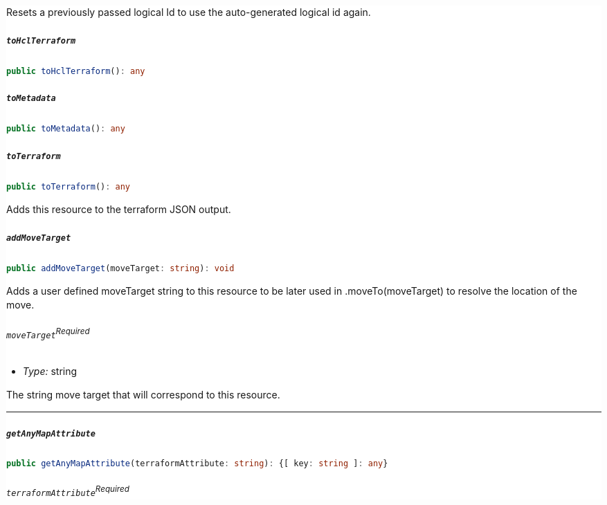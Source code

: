 Resets a previously passed logical Id to use the auto-generated logical id again.

##### `toHclTerraform` <a name="toHclTerraform" id="@cdktf/provider-datadog.metricMetadata.MetricMetadata.toHclTerraform"></a>

```typescript
public toHclTerraform(): any
```

##### `toMetadata` <a name="toMetadata" id="@cdktf/provider-datadog.metricMetadata.MetricMetadata.toMetadata"></a>

```typescript
public toMetadata(): any
```

##### `toTerraform` <a name="toTerraform" id="@cdktf/provider-datadog.metricMetadata.MetricMetadata.toTerraform"></a>

```typescript
public toTerraform(): any
```

Adds this resource to the terraform JSON output.

##### `addMoveTarget` <a name="addMoveTarget" id="@cdktf/provider-datadog.metricMetadata.MetricMetadata.addMoveTarget"></a>

```typescript
public addMoveTarget(moveTarget: string): void
```

Adds a user defined moveTarget string to this resource to be later used in .moveTo(moveTarget) to resolve the location of the move.

###### `moveTarget`<sup>Required</sup> <a name="moveTarget" id="@cdktf/provider-datadog.metricMetadata.MetricMetadata.addMoveTarget.parameter.moveTarget"></a>

- *Type:* string

The string move target that will correspond to this resource.

---

##### `getAnyMapAttribute` <a name="getAnyMapAttribute" id="@cdktf/provider-datadog.metricMetadata.MetricMetadata.getAnyMapAttribute"></a>

```typescript
public getAnyMapAttribute(terraformAttribute: string): {[ key: string ]: any}
```

###### `terraformAttribute`<sup>Required</sup> <a name="terraformAttribute" id="@cdktf/provider-datadog.metricMetadata.MetricMetadata.getAnyMapAttribute.parameter.terraformAttribute"></a>
